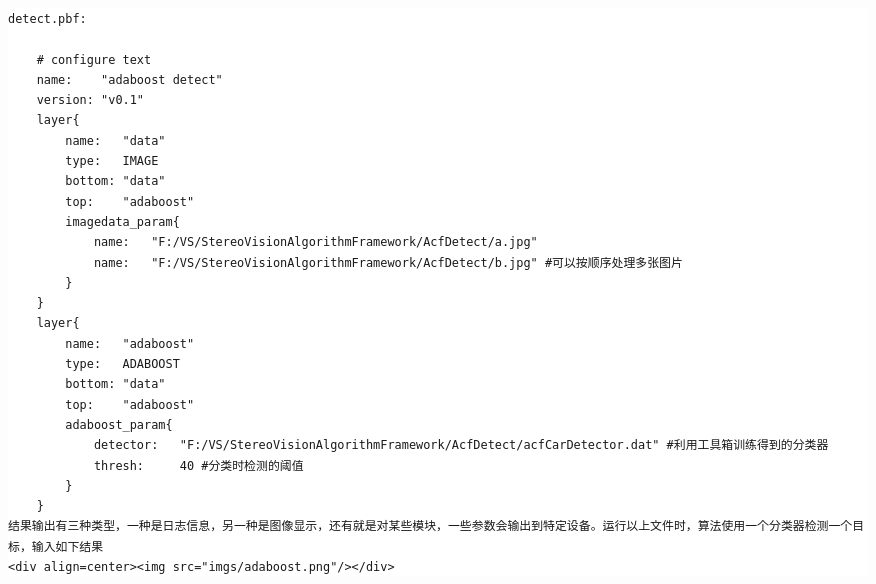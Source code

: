     detect.pbf:
    
		# configure text
		name:	 "adaboost detect"
		version: "v0.1"
		layer{
			name:	"data"
			type:	IMAGE
			bottom: "data"
			top:	"adaboost"
			imagedata_param{
				name:	"F:/VS/StereoVisionAlgorithmFramework/AcfDetect/a.jpg"
				name:	"F:/VS/StereoVisionAlgorithmFramework/AcfDetect/b.jpg" #可以按顺序处理多张图片
			}
		}
		layer{
			name:	"adaboost"
			type:	ADABOOST
			bottom:	"data"
			top:	"adaboost"
			adaboost_param{
				detector:	"F:/VS/StereoVisionAlgorithmFramework/AcfDetect/acfCarDetector.dat" #利用工具箱训练得到的分类器
				thresh:		40 #分类时检测的阈值
			}
		}
    结果输出有三种类型，一种是日志信息，另一种是图像显示，还有就是对某些模块，一些参数会输出到特定设备。运行以上文件时，算法使用一个分类器检测一个目标，输入如下结果
    <div align=center><img src="imgs/adaboost.png"/></div>

